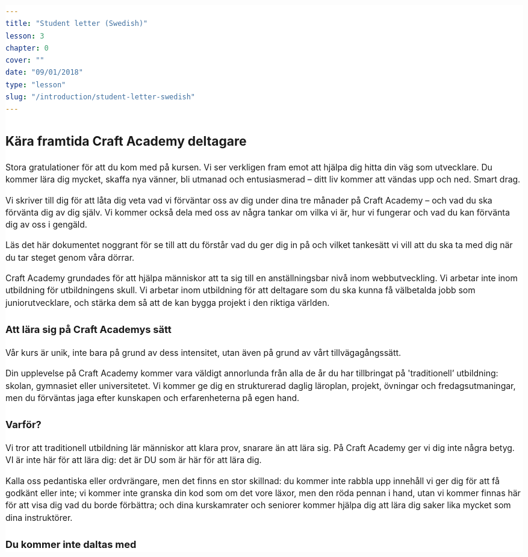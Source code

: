 ```yaml
---
title: "Student letter (Swedish)"
lesson: 3
chapter: 0
cover: ""
date: "09/01/2018"
type: "lesson"
slug: "/introduction/student-letter-swedish"
---
```


## Kära framtida Craft Academy deltagare

Stora gratulationer för att du kom med på kursen. Vi ser verkligen fram emot att hjälpa dig hitta din väg som utvecklare. Du kommer lära dig mycket, skaffa nya vänner, bli utmanad och entusiasmerad – ditt liv kommer att vändas upp och ned. Smart drag.

Vi skriver till dig för att låta dig veta vad vi förväntar oss av dig under dina tre månader på Craft Academy – och vad du ska förvänta dig av dig själv. Vi kommer också dela med oss av några tankar om vilka vi är, hur vi fungerar och vad du kan förvänta dig av oss i gengäld.

Läs det här dokumentet noggrant för se till att du förstår vad du ger dig in på och vilket tankesätt vi vill att du ska ta med dig när du tar steget genom våra dörrar.

Craft Academy grundades för att hjälpa människor att ta sig till en anställningsbar nivå inom webbutveckling. Vi arbetar inte inom utbildning för utbildningens skull. Vi arbetar inom utbildning för att deltagare som du ska kunna få välbetalda jobb som juniorutvecklare, och stärka dem så att de kan bygga projekt i den riktiga världen.

### Att lära sig på Craft Academys sätt

Vår kurs är unik, inte bara på grund av dess intensitet, utan även på grund av vårt tillvägagångssätt.

Din upplevelse på Craft Academy kommer vara väldigt annorlunda från alla de år du har tillbringat på 'traditionell’ utbildning: skolan, gymnasiet eller universitetet. Vi kommer ge dig en strukturerad daglig läroplan, projekt, övningar och fredagsutmaningar, men du förväntas jaga efter kunskapen och erfarenheterna på egen hand.

### Varför?

Vi tror att traditionell utbildning lär människor att klara prov, snarare än att lära sig. På Craft Academy ger vi dig inte några betyg. VI är inte här för att lära dig: det är DU som är här för att lära dig.

Kalla oss pedantiska eller ordvrängare, men det finns en stor skillnad: du kommer inte rabbla upp innehåll vi ger dig för att få godkänt eller inte; vi kommer inte granska din kod som om det vore läxor, men den röda pennan i hand, utan vi kommer finnas här för att visa dig vad du borde förbättra; och dina kurskamrater och seniorer kommer hjälpa dig att lära dig saker lika mycket som dina instruktörer.

### Du kommer inte daltas med
